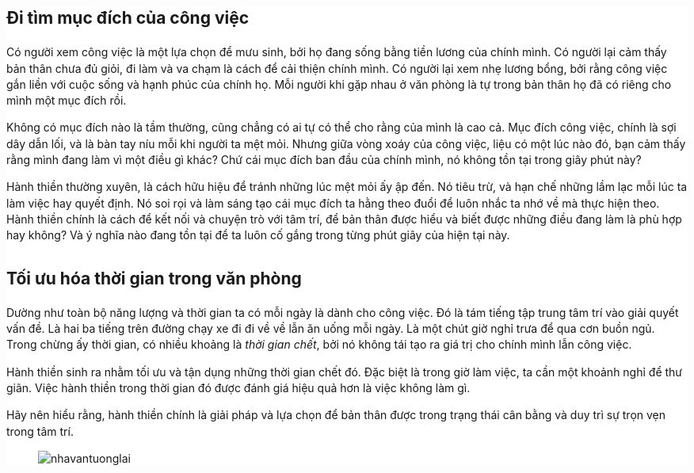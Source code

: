 ## Đi tìm mục đích của công việc

Có người xem công việc là một lựa chọn để mưu sinh, bởi họ đang sống bằng tiền lương của chính mình. Có người lại cảm thấy bản thân chưa đủ giỏi, đi làm và va chạm là cách để cải thiện chính mình. Có người lại xem nhẹ lương bổng, bởi rằng công việc gắn liền với cuộc sống và hạnh phúc của chính họ. Mỗi người khi gặp nhau ở văn phòng là tự trong bản thân họ đã có riêng cho mình một mục đích rồi.

Không có mục đích nào là tầm thường, cũng chẳng có ai tự có thể cho rằng của mình là cao cả. Mục đích công việc, chính là sợi dây dẫn lối, và là bàn tay níu mỗi khi người ta mệt mỏi. Nhưng giữa vòng xoáy của công việc, liệu có một lúc nào đó, bạn cảm thấy rằng mình đang làm vì một điều gì khác? Chứ cái mục đích ban đầu của chính mình, nó không tồn tại trong giây phút này?

Hành thiền thường xuyên, là cách hữu hiệu để tránh những lúc mệt mỏi ấy ập đến. Nó tiêu trừ, và hạn chế những lầm lạc mỗi lúc ta làm việc hay quyết định. Nó soi rọi và làm sáng tạo cái mục đích ta hằng theo đuổi để luôn nhắc ta nhớ về mà thực hiện theo. Hành thiền chính là cách để kết nối và chuyện trò với tâm trí, để bản thân được hiểu và biết được những điều đang làm là phù hợp hay không? Và ý nghĩa nào đang tồn tại để ta luôn cố gắng trong từng phút giây của hiện tại này.

## Tối ưu hóa thời gian trong văn phòng

Dường như toàn bộ năng lượng và thời gian ta có mỗi ngày là dành cho công việc. Đó là tám tiếng tập trung tâm trí vào giải quyết vấn đề. Là hai ba tiếng trên đường chạy xe đi đi về về lẫn ăn uống mỗi ngày. Là một chút giờ nghỉ trưa để qua cơn buồn ngủ. Trong chừng ấy thời gian, có nhiều khoảng là _thời gian chết_, bởi nó không tái tạo ra giá trị cho chính mình lẫn công việc.

Hành thiền sinh ra nhằm tối ưu và tận dụng những thời gian chết đó. Đặc biệt là trong giờ làm việc, ta cần một khoảnh nghỉ để thư giãn. Việc hành thiền trong thời gian đó được đánh giá hiệu quả hơn là việc không làm gì.

Hãy nên hiểu rằng, hành thiền chính là giải pháp và lựa chọn để bản thân được trong trạng thái cân bằng và duy trì sự trọn vẹn trong tâm trí.

<figure><img src="https://data.nhavantuonglai.com/image/illustrations/cover-nhavantuonglai-com-0029.jpg" alt="nhavantuonglai" title="nhavantuonglai" height=100% width=100%><figcaption><p></p></figcaption></figure>